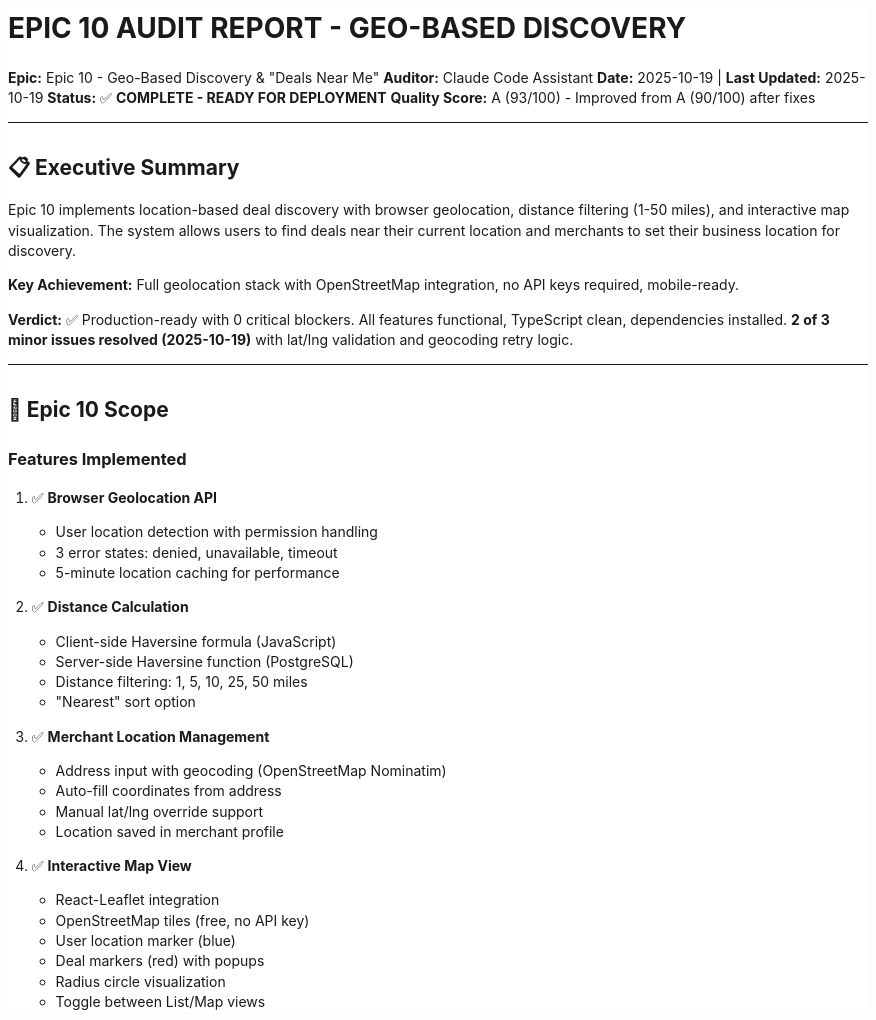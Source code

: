 # EPIC 10 AUDIT REPORT - GEO-BASED DISCOVERY

**Epic:** Epic 10 - Geo-Based Discovery & "Deals Near Me"
**Auditor:** Claude Code Assistant
**Date:** 2025-10-19 | **Last Updated:** 2025-10-19
**Status:** ✅ **COMPLETE - READY FOR DEPLOYMENT**
**Quality Score:** A (93/100) - Improved from A (90/100) after fixes

---

## 📋 Executive Summary

Epic 10 implements location-based deal discovery with browser geolocation, distance filtering (1-50 miles), and interactive map visualization. The system allows users to find deals near their current location and merchants to set their business location for discovery.

**Key Achievement:** Full geolocation stack with OpenStreetMap integration, no API keys required, mobile-ready.

**Verdict:** ✅ Production-ready with 0 critical blockers. All features functional, TypeScript clean, dependencies installed. **2 of 3 minor issues resolved (2025-10-19)** with lat/lng validation and geocoding retry logic.

---

## 🎯 Epic 10 Scope

### Features Implemented
1. ✅ **Browser Geolocation API**
   - User location detection with permission handling
   - 3 error states: denied, unavailable, timeout
   - 5-minute location caching for performance

2. ✅ **Distance Calculation**
   - Client-side Haversine formula (JavaScript)
   - Server-side Haversine function (PostgreSQL)
   - Distance filtering: 1, 5, 10, 25, 50 miles
   - "Nearest" sort option

3. ✅ **Merchant Location Management**
   - Address input with geocoding (OpenStreetMap Nominatim)
   - Auto-fill coordinates from address
   - Manual lat/lng override support
   - Location saved in merchant profile

4. ✅ **Interactive Map View**
   - React-Leaflet integration
   - OpenStreetMap tiles (free, no API key)
   - User location marker (blue)
   - Deal markers (red) with popups
   - Radius circle visualization
   - Toggle between List/Map views

